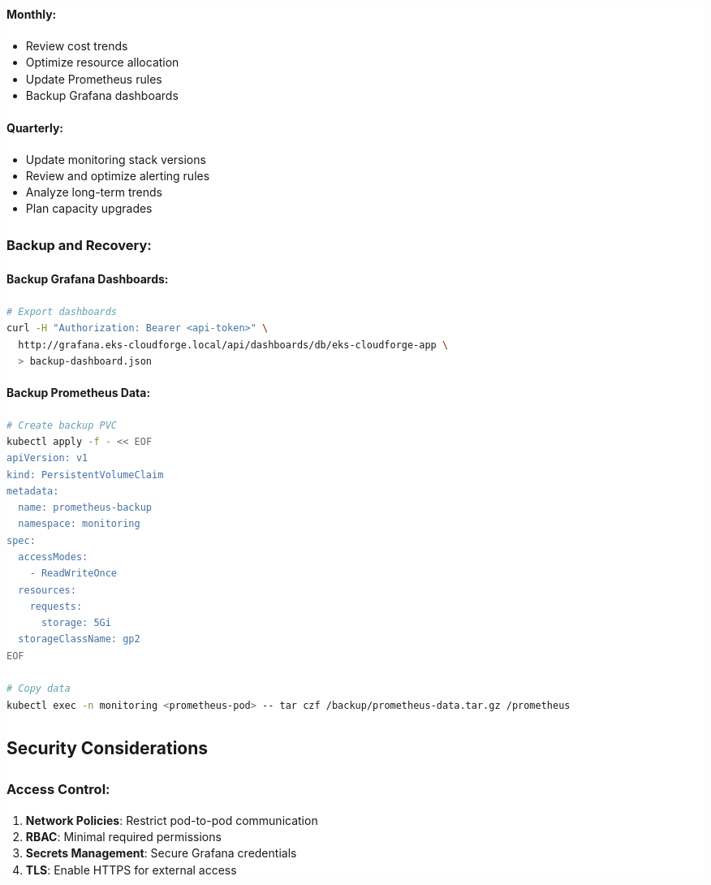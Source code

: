 #### **Monthly:**
- Review cost trends
- Optimize resource allocation
- Update Prometheus rules
- Backup Grafana dashboards

#### **Quarterly:**
- Update monitoring stack versions
- Review and optimize alerting rules
- Analyze long-term trends
- Plan capacity upgrades

### **Backup and Recovery:**

#### **Backup Grafana Dashboards:**

```bash
# Export dashboards
curl -H "Authorization: Bearer <api-token>" \
  http://grafana.eks-cloudforge.local/api/dashboards/db/eks-cloudforge-app \
  > backup-dashboard.json
```

#### **Backup Prometheus Data:**

```bash
# Create backup PVC
kubectl apply -f - << EOF
apiVersion: v1
kind: PersistentVolumeClaim
metadata:
  name: prometheus-backup
  namespace: monitoring
spec:
  accessModes:
    - ReadWriteOnce
  resources:
    requests:
      storage: 5Gi
  storageClassName: gp2
EOF

# Copy data
kubectl exec -n monitoring <prometheus-pod> -- tar czf /backup/prometheus-data.tar.gz /prometheus
```

## Security Considerations

### **Access Control:**

1. **Network Policies**: Restrict pod-to-pod communication
2. **RBAC**: Minimal required permissions
3. **Secrets Management**: Secure Grafana credentials
4. **TLS**: Enable HTTPS for external access
